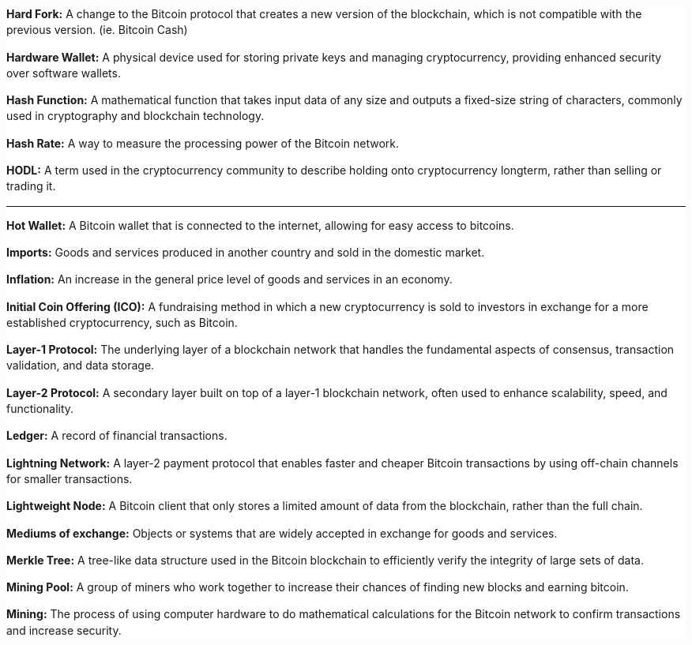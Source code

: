 **Hard Fork:** A change to the Bitcoin protocol that creates a new version of the blockchain, which is
not compatible with the previous version. (ie. Bitcoin Cash)

**Hardware Wallet:** A physical device used for storing private keys and managing cryptocurrency,
providing enhanced security over software wallets.

**Hash Function:** A mathematical function that takes input data of any size and outputs a fixed-size
string of characters, commonly used in cryptography and blockchain technology.

**Hash Rate:** A way to measure the processing power of the Bitcoin network.

**HODL:** A term used in the cryptocurrency community to describe holding onto cryptocurrency longterm,
rather than selling or trading it.

________________________________________________________________________________________________


**Hot Wallet:** A Bitcoin wallet that is connected to the internet, allowing for easy access to bitcoins.

**Imports:** Goods and services produced in another country and sold in the domestic market.

**Inflation:** An increase in the general price level of goods and services in an economy.

**Initial Coin Offering (ICO):** A fundraising method in which a new cryptocurrency is sold to investors
in exchange for a more established cryptocurrency, such as Bitcoin.

**Layer-1 Protocol:** The underlying layer of a blockchain network that handles the fundamental
aspects of consensus, transaction validation, and data storage.

**Layer-2 Protocol:** A secondary layer built on top of a layer-1 blockchain network, often used to
enhance scalability, speed, and functionality.

**Ledger:** A record of financial transactions.

**Lightning Network:** A layer-2 payment protocol that enables faster and cheaper Bitcoin transactions
by using off-chain channels for smaller transactions.

**Lightweight Node:** A Bitcoin client that only stores a limited amount of data from the blockchain,
rather than the full chain.

**Mediums of exchange:** Objects or systems that are widely accepted in exchange for goods and
services.

**Merkle Tree:** A tree-like data structure used in the Bitcoin blockchain to efficiently verify the integrity
of large sets of data.

**Mining Pool:** A group of miners who work together to increase their chances of finding new blocks
and earning bitcoin.

**Mining:** The process of using computer hardware to do mathematical calculations for the Bitcoin
network to confirm transactions and increase security.
